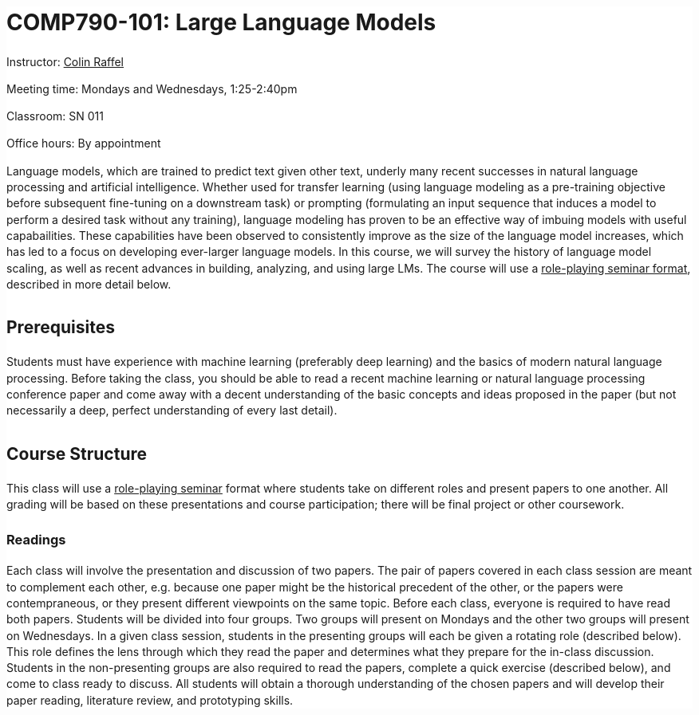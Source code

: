 # COMP790-101: Large Language Models

Instructor: [Colin Raffel](http://colinraffel.com)

Meeting time: Mondays and Wednesdays, 1:25-2:40pm

Classroom: SN 011

Office hours: By appointment

Language models, which are trained to predict text given other text, underly many recent successes in natural language processing and artificial intelligence.
Whether used for transfer learning (using language modeling as a pre-training objective before subsequent fine-tuning on a downstream task) or prompting (formulating an input sequence that induces a model to perform a desired task without any training), language modeling has proven to be an effective way of imbuing models with useful capabailities.
These capabilities have been observed to consistently improve as the size of the language model increases, which has led to a focus on developing ever-larger language models.
In this course, we will survey the history of language model scaling, as well as recent advances in building, analyzing, and using large LMs.
The course will use a [role-playing seminar format](https://colinraffel.com/blog/role-playing-seminar.html), described in more detail below.

## Prerequisites

Students must have experience with machine learning (preferably deep learning) and the basics of modern natural language processing.
Before taking the class, you should be able to read a recent machine learning or natural language processing conference paper and come away with a decent understanding of the basic concepts and ideas proposed in the paper (but not necessarily a deep, perfect understanding of every last detail).

## Course Structure

This class will use a [role-playing seminar](https://colinraffel.com/blog/role-playing-seminar.html) format where students take on different roles and present papers to one another.
All grading will be based on these presentations and course participation; there will be final project or other coursework.

### Readings

Each class will involve the presentation and discussion of two papers.
The pair of papers covered in each class session are meant to complement each other, e.g. because one paper might be the historical precedent of the other, or the papers were contempraneous, or they present different viewpoints on the same topic.
Before each class, everyone is required to have read both papers.
Students will be divided into four groups.
Two groups will present on Mondays and the other two groups will present on Wednesdays.
In a given class session, students in the presenting groups will each be given a rotating role (described below).
This role defines the lens through which they read the paper and determines what they prepare for the in-class discussion.
Students in the non-presenting groups are also required to read the papers, complete a quick exercise (described below), and come to class ready to discuss.
All students will obtain a thorough understanding of the chosen papers and will develop their paper reading, literature review, and prototyping skills.
